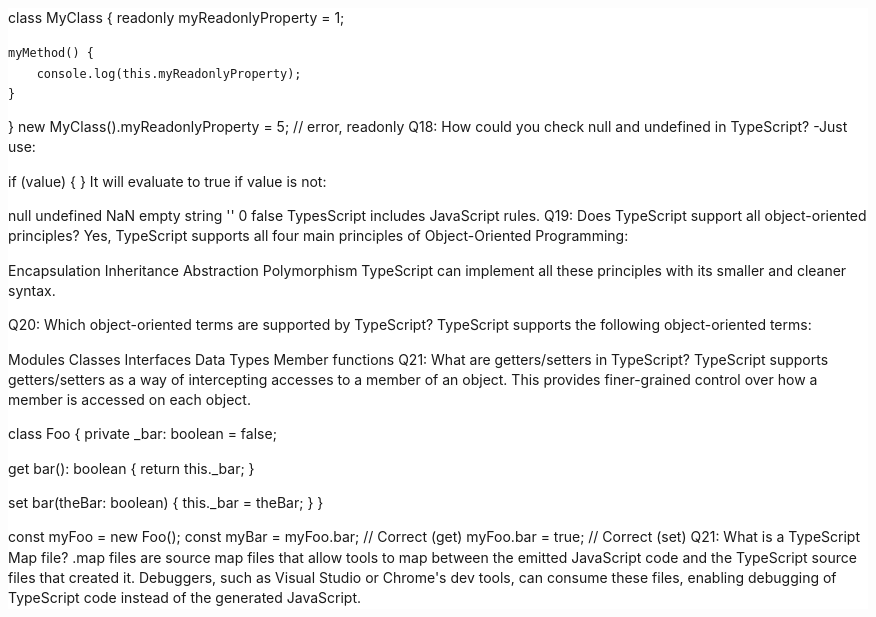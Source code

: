 class MyClass {
readonly myReadonlyProperty = 1;

    myMethod() {
        console.log(this.myReadonlyProperty);
    }

}
new MyClass().myReadonlyProperty = 5; // error, readonly
Q18: How could you check null and undefined in TypeScript?
-Just use:

if (value) {
}
It will evaluate to true if value is not:

null
undefined
NaN
empty string ''
0
false TypesScript includes JavaScript rules.
Q19: Does TypeScript support all object-oriented principles?
Yes, TypeScript supports all four main principles of Object-Oriented Programming:

Encapsulation
Inheritance
Abstraction
Polymorphism
TypeScript can implement all these principles with its smaller and cleaner syntax.

Q20: Which object-oriented terms are supported by TypeScript?
TypeScript supports the following object-oriented terms:

Modules
Classes
Interfaces
Data Types
Member functions
Q21: What are getters/setters in TypeScript?
TypeScript supports getters/setters as a way of intercepting accesses to a member of an object. This provides finer-grained control over how a member is accessed on each object.

class Foo {
private \_bar: boolean = false;

get bar(): boolean {
return this.\_bar;
}

set bar(theBar: boolean) {
this.\_bar = theBar;
}
}

const myFoo = new Foo();
const myBar = myFoo.bar; // Correct (get)
myFoo.bar = true; // Correct (set)
Q21: What is a TypeScript Map file?
.map files are source map files that allow tools to map between the emitted JavaScript code and the TypeScript source files that created it. Debuggers, such as Visual Studio or Chrome's dev tools, can consume these files, enabling debugging of TypeScript code instead of the generated JavaScript.
